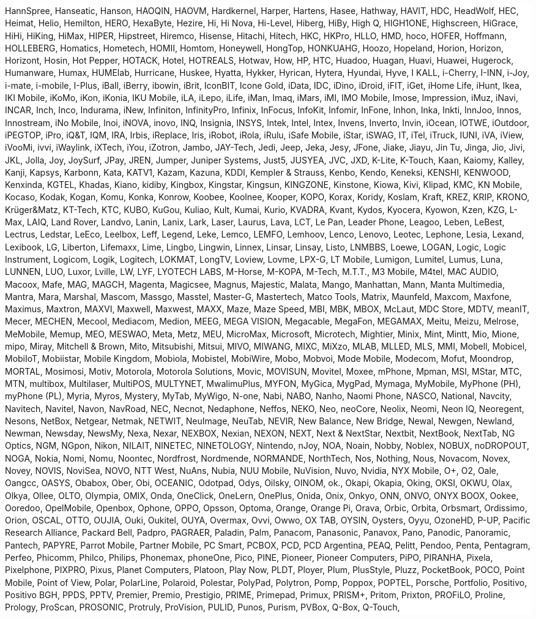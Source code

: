 HannSpree, Hanseatic, Hanson, HAOQIN, HAOVM, Hardkernel, Harper, Hartens, Hasee, Hathway, HAVIT, HDC, HeadWolf, HEC, Heimat, Helio, Hemilton, HERO, HexaByte, Hezire, Hi, Hi Nova, Hi-Level, Hiberg, HiBy, High Q, HIGH1ONE, Highscreen, HiGrace, HiHi, HiKing, HiMax, HIPER, Hipstreet, Hiremco, Hisense, Hitachi, Hitech, HKC, HKPro, HLLO, HMD, hoco, HOFER, Hoffmann, HOLLEBERG, Homatics, Hometech, HOMII, Homtom, Honeywell, HongTop, HONKUAHG, Hoozo, Hopeland, Horion, Horizon, Horizont, Hosin, Hot Pepper, HOTACK, Hotel, HOTREALS, Hotwav, How, HP, HTC, Huadoo, Huagan, Huavi, Huawei, Hugerock, Humanware, Humax, HUMElab, Hurricane, Huskee, Hyatta, Hykker, Hyrican, Hytera, Hyundai, Hyve, I KALL, i-Cherry, I-INN, i-Joy, i-mate, i-mobile, I-Plus, iBall, iBerry, ibowin, iBrit, IconBIT, Icone Gold, iData, IDC, iDino, iDroid, iFIT, iGet, iHome Life, iHunt, Ikea, IKI Mobile, iKoMo, iKon, iKonia, IKU Mobile, iLA, iLepo, iLife, iMan, Imaq, iMars, iMI, IMO Mobile, Imose, Impression, iMuz, iNavi, INCAR, Inch, Inco, Indurama, iNew, Infiniton, InfinityPro, Infinix, InFocus, InfoKit, Infomir, InFone, Inhon, Inka, Inkti, InnJoo, Innos, Innostream, iNo Mobile, Inoi, iNOVA, inovo, INQ, Insignia, INSYS, Intek, Intel, Intex, Invens, Inverto, Invin, iOcean, IOTWE, iOutdoor, iPEGTOP, iPro, iQ&T, IQM, IRA, Irbis, iReplace, Iris, iRobot, iRola, iRulu, iSafe Mobile, iStar, iSWAG, IT, iTel, iTruck, IUNI, iVA, iView, iVooMi, ivvi, iWaylink, iXTech, iYou, iZotron, Jambo, JAY-Tech, Jedi, Jeep, Jeka, Jesy, JFone, Jiake, Jiayu, Jin Tu, Jinga, Jio, Jivi, JKL, Jolla, Joy, JoySurf, JPay, JREN, Jumper, Juniper Systems, Just5, JUSYEA, JVC, JXD, K-Lite, K-Touch, Kaan, Kaiomy, Kalley, Kanji, Kapsys, Karbonn, Kata, KATV1, Kazam, Kazuna, KDDI, Kempler & Strauss, Kenbo, Kendo, Keneksi, KENSHI, KENWOOD, Kenxinda, KGTEL, Khadas, Kiano, kidiby, Kingbox, Kingstar, Kingsun, KINGZONE, Kinstone, Kiowa, Kivi, Klipad, KMC, KN Mobile, Kocaso, Kodak, Kogan, Komu, Konka, Konrow, Koobee, Koolnee, Kooper, KOPO, Korax, Koridy, Koslam, Kraft, KREZ, KRIP, KRONO, Krüger&Matz, KT-Tech, KTC, KUBO, KuGou, Kuliao, Kult, Kumai, Kurio, KVADRA, Kvant, Kydos, Kyocera, Kyowon, Kzen, KZG, L-Max, LAIQ, Land Rover, Landvo, Lanin, Lanix, Lark, Laser, Laurus, Lava, LCT, Le Pan, Leader Phone, Leagoo, Leben, LeBest, Lectrus, Ledstar, LeEco, Leelbox, Leff, Legend, Leke, Lemco, LEMFO, Lemhoov, Lenco, Lenovo, Leotec, Lephone, Lesia, Lexand, Lexibook, LG, Liberton, Lifemaxx, Lime, Lingbo, Lingwin, Linnex, Linsar, Linsay, Listo, LNMBBS, Loewe, LOGAN, Logic, Logic Instrument, Logicom, Logik, Logitech, LOKMAT, LongTV, Loview, Lovme, LPX-G, LT Mobile, Lumigon, Lumitel, Lumus, Luna, LUNNEN, LUO, Luxor, Lville, LW, LYF, LYOTECH LABS, M-Horse, M-KOPA, M-Tech, M.T.T., M3 Mobile, M4tel, MAC AUDIO, Macoox, Mafe, MAG, MAGCH, Magenta, Magicsee, Magnus, Majestic, Malata, Mango, Manhattan, Mann, Manta Multimedia, Mantra, Mara, Marshal, Mascom, Massgo, Masstel, Master-G, Mastertech, Matco Tools, Matrix, Maunfeld, Maxcom, Maxfone, Maximus, Maxtron, MAXVI, Maxwell, Maxwest, MAXX, Maze, Maze Speed, MBI, MBK, MBOX, McLaut, MDC Store, MDTV, meanIT, Mecer, MECHEN, Mecool, Mediacom, Medion, MEEG, MEGA VISION, Megacable, MegaFon, MEGAMAX, Meitu, Meizu, Melrose, MeMobile, Memup, MEO, MESWAO, Meta, Metz, MEU, MicroMax, Microsoft, Microtech, Mightier, Minix, Mint, Mintt, Mio, Mione, mipo, Miray, Mitchell & Brown, Mito, Mitsubishi, Mitsui, MIVO, MIWANG, MIXC, MiXzo, MLAB, MLLED, MLS, MMI, Mobell, Mobicel, MobiIoT, Mobiistar, Mobile Kingdom, Mobiola, Mobistel, MobiWire, Mobo, Mobvoi, Mode Mobile, Modecom, Mofut, Moondrop, MORTAL, Mosimosi, Motiv, Motorola, Motorola Solutions, Movic, MOVISUN, Movitel, Moxee, mPhone, Mpman, MSI, MStar, MTC, MTN, multibox, Multilaser, MultiPOS, MULTYNET, MwalimuPlus, MYFON, MyGica, MygPad, Mymaga, MyMobile, MyPhone (PH), myPhone (PL), Myria, Myros, Mystery, MyTab, MyWigo, N-one, Nabi, NABO, Nanho, Naomi Phone, NASCO, National, Navcity, Navitech, Navitel, Navon, NavRoad, NEC, Necnot, Nedaphone, Neffos, NEKO, Neo, neoCore, Neolix, Neomi, Neon IQ, Neoregent, Nesons, NetBox, Netgear, Netmak, NETWIT, NeuImage, NeuTab, NEVIR, New Balance, New Bridge, Newal, Newgen, Newland, Newman, Newsday, NewsMy, Nexa, Nexar, NEXBOX, Nexian, NEXON, NEXT, Next & NextStar, Nextbit, NextBook, NextTab, NG Optics, NGM, NGpon, Nikon, NILAIT, NINETEC, NINETOLOGY, Nintendo, nJoy, NOA, Noain, Nobby, Noblex, NOBUX, noDROPOUT, NOGA, Nokia, Nomi, Nomu, Noontec, Nordfrost, Nordmende, NORMANDE, NorthTech, Nos, Nothing, Nous, Novacom, Novex, Novey, NOVIS, NoviSea, NOVO, NTT West, NuAns, Nubia, NUU Mobile, NuVision, Nuvo, Nvidia, NYX Mobile, O+, O2, Oale, Oangcc, OASYS, Obabox, Ober, Obi, OCEANIC, Odotpad, Odys, Oilsky, OINOM, ok., Okapi, Okapia, Oking, OKSI, OKWU, Olax, Olkya, Ollee, OLTO, Olympia, OMIX, Onda, OneClick, OneLern, OnePlus, Onida, Onix, Onkyo, ONN, ONVO, ONYX BOOX, Ookee, Ooredoo, OpelMobile, Openbox, Ophone, OPPO, Opsson, Optoma, Orange, Orange Pi, Orava, Orbic, Orbita, Orbsmart, Ordissimo, Orion, OSCAL, OTTO, OUJIA, Ouki, Oukitel, OUYA, Overmax, Ovvi, Owwo, OX TAB, OYSIN, Oysters, Oyyu, OzoneHD, P-UP, Pacific Research Alliance, Packard Bell, Padpro, PAGRAER, Paladin, Palm, Panacom, Panasonic, Panavox, Pano, Panodic, Panoramic, Pantech, PAPYRE, Parrot Mobile, Partner Mobile, PC Smart, PCBOX, PCD, PCD Argentina, PEAQ, Pelitt, Pendoo, Penta, Pentagram, Perfeo, Phicomm, Philco, Philips, Phonemax, phoneOne, Pico, PINE, Pioneer, Pioneer Computers, PiPO, PIRANHA, Pixela, Pixelphone, PIXPRO, Pixus, Planet Computers, Platoon, Play Now, PLDT, Ployer, Plum, PlusStyle, Pluzz, PocketBook, POCO, Point Mobile, Point of View, Polar, PolarLine, Polaroid, Polestar, PolyPad, Polytron, Pomp, Poppox, POPTEL, Porsche, Portfolio, Positivo, Positivo BGH, PPDS, PPTV, Premier, Premio, Prestigio, PRIME, Primepad, Primux, PRISM+, Pritom, Prixton, PROFiLO, Proline, Prology, ProScan, PROSONIC, Protruly, ProVision, PULID, Punos, Purism, PVBox, Q-Box, Q-Touch,